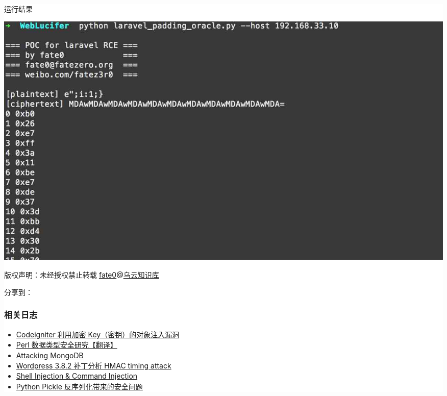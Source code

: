 运行结果

![enter image description here](img/img7_u25_png.jpg)

版权声明：未经授权禁止转载 [fate0](http://drops.wooyun.org/author/fate0 "由 fate0 发布")@[乌云知识库](http://drops.wooyun.org)

分享到：

### 相关日志

*   [Codeigniter 利用加密 Key（密钥）的对象注入漏洞](http://drops.wooyun.org/papers/1449)
*   [Perl 数据类型安全研究【翻译】](http://drops.wooyun.org/papers/4505)
*   [Attacking MongoDB](http://drops.wooyun.org/papers/850)
*   [Wordpress 3.8.2 补丁分析 HMAC timing attack](http://drops.wooyun.org/papers/1404)
*   [Shell Injection & Command Injection](http://drops.wooyun.org/papers/1018)
*   [Python Pickle 反序列化带来的安全问题](http://drops.wooyun.org/papers/66)
